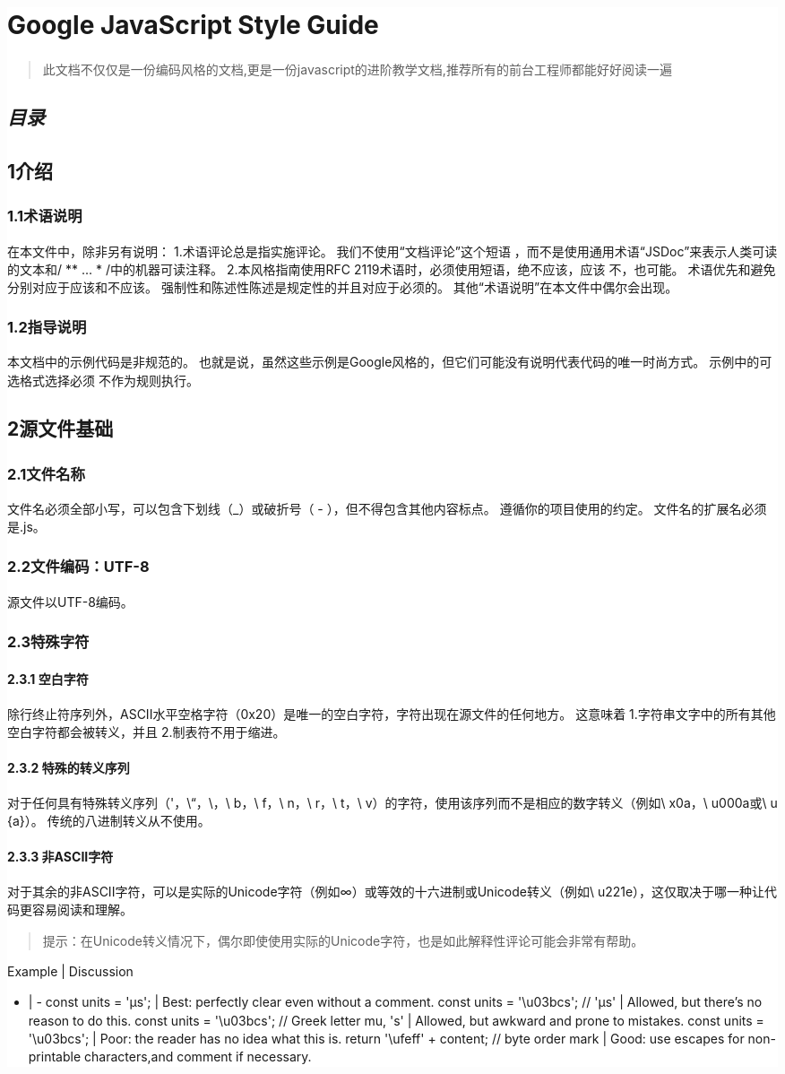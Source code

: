 # Google JavaScript Style Guide
> 此文档不仅仅是一份编码风格的文档,更是一份javascript的进阶教学文档,推荐所有的前台工程师都能好好阅读一遍

## *目录*

## 1介绍
### 1.1术语说明
在本文件中，除非另有说明：
1.术语评论总是指实施评论。 我们不使用“文档评论”这个短语
，而不是使用通用术语“JSDoc”来表示人类可读的文本和/ ** ... * /中的机器可读注释。
2.本风格指南使用RFC 2119术语时，必须使用短语，绝不应该，应该
不，也可能。 术语优先和避免分别对应于应该和不应该。
强制性和陈述性陈述是规定性的并且对应于必须的。
其他“术语说明”在本文件中偶尔会出现。

### 1.2指导说明
本文档中的示例代码是非规范的。 也就是说，虽然这些示例是Google风格的，但它们可能没有说明代表代码的唯一时尚方式。 示例中的可选格式选择必须
不作为规则执行。
## 2源文件基础
### 2.1文件名称
文件名必须全部小写，可以包含下划线（_）或破折号（ - ），但不得包含其他内容标点。 遵循你的项目使用的约定。 文件名的扩展名必须是.js。
### 2.2文件编码：UTF-8
源文件以UTF-8编码。
### 2.3特殊字符
#### 2.3.1 空白字符
除行终止符序列外，ASCII水平空格字符（0x20）是唯一的空白字符，字符出现在源文件的任何地方。 这意味着
1.字符串文字中的所有其他空白字符都会被转义，并且
2.制表符不用于缩进。
#### 2.3.2 特殊的转义序列
对于任何具有特殊转义序列（\'，\“，\\，\ b，\ f，\ n，\ r，\ t，\ v）的字符，使用该序列而不是相应的数字转义（例如\ x0a，\ u000a或\ u {a}）。
传统的八进制转义从不使用。
#### 2.3.3 非ASCII字符
对于其余的非ASCII字符，可以是实际的Unicode字符（例如∞）或等效的十六进制或Unicode转义（例如\ u221e），这仅取决于哪一种让代码更容易阅读和理解。
> 提示：在Unicode转义情况下，偶尔即使使用实际的Unicode字符，也是如此解释性评论可能会非常有帮助。

Example | Discussion
 - | -
const units = 'μs'; | Best: perfectly clear even without a comment.
const units = '\u03bcs'; // 'μs' | Allowed, but there’s no reason to do this.
const units = '\u03bcs'; // Greek letter mu, 's' | Allowed, but awkward and prone to mistakes.
const units = '\u03bcs'; |  Poor: the reader has no idea what this is.
return '\ufeff' + content; // byte order mark |  Good: use escapes for non-printable characters,and comment if necessary.
